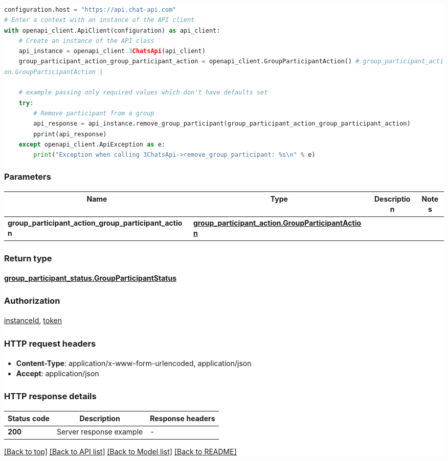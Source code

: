 ```python
configuration.host = "https://api.chat-api.com"
# Enter a context with an instance of the API client
with openapi_client.ApiClient(configuration) as api_client:
    # Create an instance of the API class
    api_instance = openapi_client.3ChatsApi(api_client)
    group_participant_action_group_participant_action = openapi_client.GroupParticipantAction() # group_participant_action.GroupParticipantAction | 
    
    # example passing only required values which don't have defaults set
    try:
        # Remove participant from a group
        api_response = api_instance.remove_group_participant(group_participant_action_group_participant_action)
        pprint(api_response)
    except openapi_client.ApiException as e:
        print("Exception when calling 3ChatsApi->remove_group_participant: %s\n" % e)
```

### Parameters

Name | Type | Description  | Notes
------------- | ------------- | ------------- | -------------
 **group_participant_action_group_participant_action** | [**group_participant_action.GroupParticipantAction**](GroupParticipantAction.md)|  |

### Return type

[**group_participant_status.GroupParticipantStatus**](GroupParticipantStatus.md)

### Authorization

[instanceId](../README.md#instanceId), [token](../README.md#token)

### HTTP request headers

 - **Content-Type**: application/x-www-form-urlencoded, application/json
 - **Accept**: application/json

### HTTP response details
| Status code | Description | Response headers |
|-------------|-------------|------------------|
**200** | Server response example |  -  |

[[Back to top]](#) [[Back to API list]](../README.md#documentation-for-api-endpoints) [[Back to Model list]](../README.md#documentation-for-models) [[Back to README]](../README.md)


